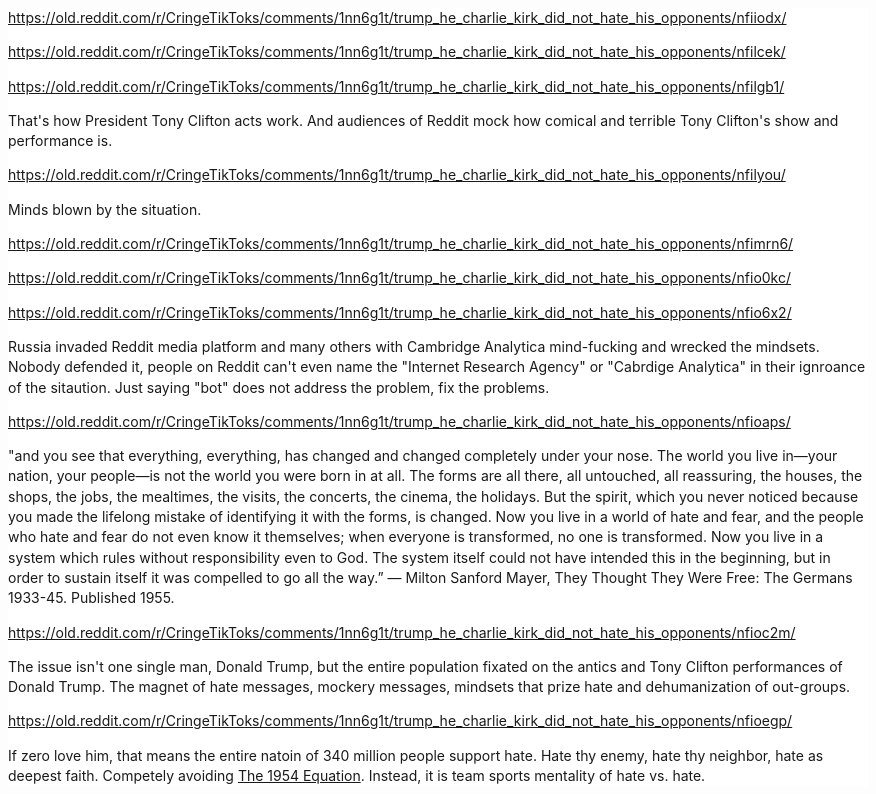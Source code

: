 https://old.reddit.com/r/CringeTikToks/comments/1nn6g1t/trump_he_charlie_kirk_did_not_hate_his_opponents/nfiiodx/

https://old.reddit.com/r/CringeTikToks/comments/1nn6g1t/trump_he_charlie_kirk_did_not_hate_his_opponents/nfilcek/

https://old.reddit.com/r/CringeTikToks/comments/1nn6g1t/trump_he_charlie_kirk_did_not_hate_his_opponents/nfilgb1/

That's how President Tony Clifton acts work. And audiences of Reddit mock how comical and terrible Tony Clifton's show and performance is.

https://old.reddit.com/r/CringeTikToks/comments/1nn6g1t/trump_he_charlie_kirk_did_not_hate_his_opponents/nfilyou/

Minds blown by the situation.

https://old.reddit.com/r/CringeTikToks/comments/1nn6g1t/trump_he_charlie_kirk_did_not_hate_his_opponents/nfimrn6/

https://old.reddit.com/r/CringeTikToks/comments/1nn6g1t/trump_he_charlie_kirk_did_not_hate_his_opponents/nfio0kc/

https://old.reddit.com/r/CringeTikToks/comments/1nn6g1t/trump_he_charlie_kirk_did_not_hate_his_opponents/nfio6x2/

Russia invaded Reddit media platform and many others with Cambridge Analytica mind-fucking and wrecked the mindsets. Nobody defended it, people on Reddit can't even name the "Internet Research Agency" or "Cabrdige Analytica" in their ignroance of the sitaution. Just saying "bot" does not address the problem, fix the problems.

https://old.reddit.com/r/CringeTikToks/comments/1nn6g1t/trump_he_charlie_kirk_did_not_hate_his_opponents/nfioaps/

"and you see that everything, everything, has changed and changed completely under your nose. The world you live in—your nation, your people—is not the world you were born in at all. The forms are all there, all untouched, all reassuring, the houses, the shops, the jobs, the mealtimes, the visits, the concerts, the cinema, the holidays. But the spirit, which you never noticed because you made the lifelong mistake of identifying it with the forms, is changed. Now you live in a world of hate and fear, and the people who hate and fear do not even know it themselves; when everyone is transformed, no one is transformed. Now you live in a system which rules without responsibility even to God. The system itself could not have intended this in the beginning, but in order to sustain itself it was compelled to go all the way.” ― Milton Sanford Mayer, They Thought They Were Free: The Germans 1933-45. Published 1955.

https://old.reddit.com/r/CringeTikToks/comments/1nn6g1t/trump_he_charlie_kirk_did_not_hate_his_opponents/nfioc2m/

The issue isn't one single man, Donald Trump, but the entire population fixated on the antics and Tony Clifton performances of Donald Trump. The magnet of hate messages, mockery messages, mindsets that prize hate and dehumanization of out-groups.

https://old.reddit.com/r/CringeTikToks/comments/1nn6g1t/trump_he_charlie_kirk_did_not_hate_his_opponents/nfioegp/

If zero love him, that means the entire natoin of 340 million people support hate. Hate thy enemy, hate thy neighbor, hate as deepest faith. Competely avoiding [The 1954 Equation](../Martin_Luther_King_Jr_quotes0.md). Instead, it is team sports mentality of hate vs. hate. 
